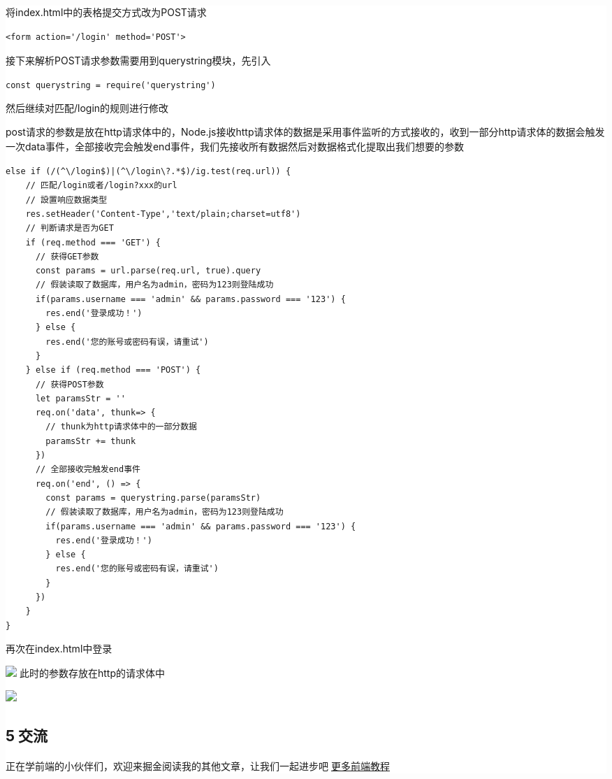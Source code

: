 将index.html中的表格提交方式改为POST请求

```text
<form action='/login' method='POST'>
```

接下来解析POST请求参数需要用到querystring模块，先引入

```text
const querystring = require('querystring')
```

然后继续对匹配/login的规则进行修改

post请求的参数是放在http请求体中的，Node.js接收http请求体的数据是采用事件监听的方式接收的，收到一部分http请求体的数据会触发一次data事件，全部接收完会触发end事件，我们先接收所有数据然后对数据格式化提取出我们想要的参数

```text
else if (/(^\/login$)|(^\/login\?.*$)/ig.test(req.url)) {
    // 匹配/login或者/login?xxx的url
    // 設置响应数据类型
    res.setHeader('Content-Type','text/plain;charset=utf8')
    // 判断请求是否为GET
    if (req.method === 'GET') {
      // 获得GET参数
      const params = url.parse(req.url, true).query
      // 假装读取了数据库，用户名为admin，密码为123则登陆成功
      if(params.username === 'admin' && params.password === '123') {
        res.end('登录成功！')
      } else {
        res.end('您的账号或密码有误，请重试')
      }
    } else if (req.method === 'POST') {
      // 获得POST参数
      let paramsStr = ''
      req.on('data', thunk=> {
        // thunk为http请求体中的一部分数据
        paramsStr += thunk
      })
      // 全部接收完触发end事件
      req.on('end', () => {
        const params = querystring.parse(paramsStr)
        // 假装读取了数据库，用户名为admin，密码为123则登陆成功
        if(params.username === 'admin' && params.password === '123') {
          res.end('登录成功！')
        } else {
          res.end('您的账号或密码有误，请重试')
        }
      })
    }
}
```

再次在index.html中登录

![](https://user-gold-cdn.xitu.io/2019/9/8/16d0e79591730401?w=389&h=95&f=png&s=2854) 此时的参数存放在http的请求体中

![](https://user-gold-cdn.xitu.io/2019/9/8/16d0e79b0ec01720?w=830&h=519&f=png&s=19610)

## 5 交流

正在学前端的小伙伴们，欢迎来掘金阅读我的其他文章，让我们一起进步吧 [更多前端教程](https://juejin.im/user/5cf4885751882524156c97c5/posts)

